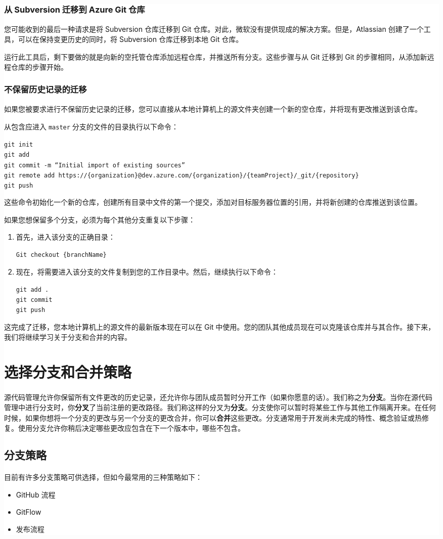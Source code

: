 ### 从 Subversion 迁移到 Azure Git 仓库

您可能收到的最后一种请求是将 Subversion 仓库迁移到 Git 仓库。对此，微软没有提供现成的解决方案。但是，Atlassian 创建了一个工具，可以在保持变更历史的同时，将 Subversion 仓库迁移到本地 Git 仓库。

运行此工具后，剩下要做的就是向新的空托管仓库添加远程仓库，并推送所有分支。这些步骤与从 Git 迁移到 Git 的步骤相同，从添加新远程仓库的步骤开始。

### 不保留历史记录的迁移

如果您被要求进行不保留历史记录的迁移，您可以直接从本地计算机上的源文件夹创建一个新的空仓库，并将现有更改推送到该仓库。

从包含应进入 `master` 分支的文件的目录执行以下命令：

```
git init 
git add
git commit -m “Initial import of existing sources”
git remote add https://{organization}@dev.azure.com/{organization}/{teamProject}/_git/{repository}
git push
```

这些命令初始化一个新的仓库，创建所有目录中文件的第一个提交，添加对目标服务器位置的引用，并将新创建的仓库推送到该位置。

如果您想保留多个分支，必须为每个其他分支重复以下步骤：

1.  首先，进入该分支的正确目录：

    ```
    Git checkout {branchName}
    ```

1.  现在，将需要进入该分支的文件复制到您的工作目录中。然后，继续执行以下命令：

    ```
    git add . 
    git commit 
    git push
    ```

这完成了迁移，您本地计算机上的源文件的最新版本现在可以在 Git 中使用。您的团队其他成员现在可以克隆该仓库并与其合作。接下来，我们将继续学习关于分支和合并的内容。

# 选择分支和合并策略

源代码管理允许你保留所有文件更改的历史记录，还允许你与团队成员暂时分开工作（如果你愿意的话）。我们称之为**分支**。当你在源代码管理中进行分支时，你**分叉**了当前注册的更改路径。我们称这样的分叉为**分支**。分支使你可以暂时将某些工作与其他工作隔离开来。在任何时候，如果你想将一个分支的更改与另一个分支的更改合并，你可以**合并**这些更改。分支通常用于开发尚未完成的特性、概念验证或热修复。使用分支允许你稍后决定哪些更改应包含在下一个版本中，哪些不包含。

## 分支策略

目前有许多分支策略可供选择，但如今最常用的三种策略如下：

+   GitHub 流程

+   GitFlow

+   发布流程
